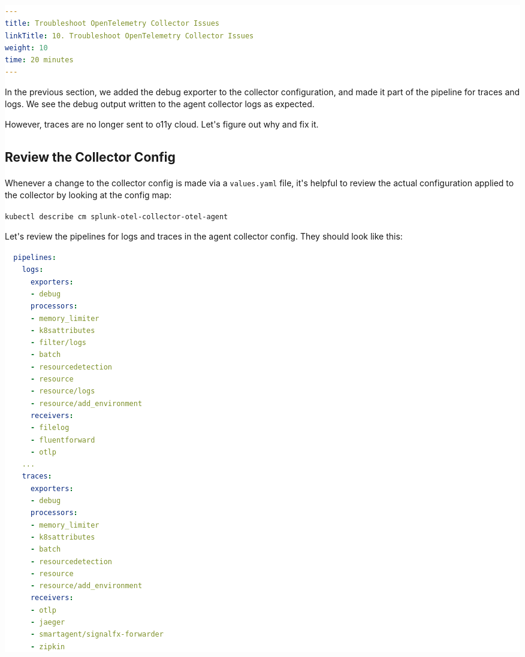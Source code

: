 ```yaml
---
title: Troubleshoot OpenTelemetry Collector Issues
linkTitle: 10. Troubleshoot OpenTelemetry Collector Issues
weight: 10
time: 20 minutes
---
```


In the previous section, we added the debug exporter to the collector configuration, 
and made it part of the pipeline for traces and logs.  We see the debug output 
written to the agent collector logs as expected.  

However, traces are no longer sent to o11y cloud.  Let's figure out why and fix it. 

## Review the Collector Config 

Whenever a change to the collector config is made via a `values.yaml` file, it's helpful 
to review the actual configuration applied to the collector by looking at the config map: 

``` bash
kubectl describe cm splunk-otel-collector-otel-agent
```

Let's review the pipelines for logs and traces in the agent collector config.  They should look 
like this: 

``` yaml
  pipelines:
    logs:
      exporters:
      - debug
      processors:
      - memory_limiter
      - k8sattributes
      - filter/logs
      - batch
      - resourcedetection
      - resource
      - resource/logs
      - resource/add_environment
      receivers:
      - filelog
      - fluentforward
      - otlp
    ...
    traces:
      exporters:
      - debug
      processors:
      - memory_limiter
      - k8sattributes
      - batch
      - resourcedetection
      - resource
      - resource/add_environment
      receivers:
      - otlp
      - jaeger
      - smartagent/signalfx-forwarder
      - zipkin
```
